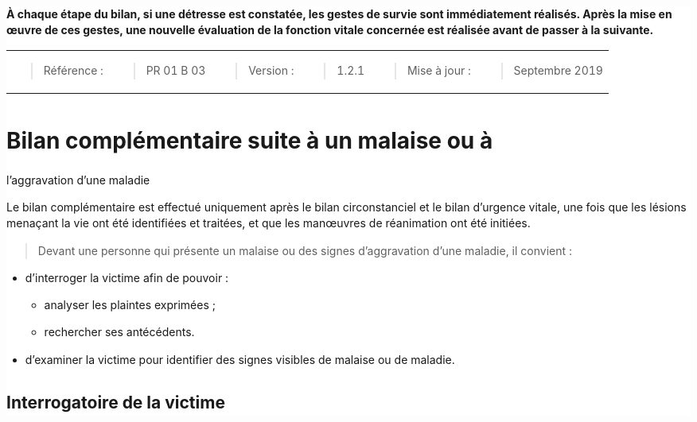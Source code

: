 **À chaque étape du bilan, si une détresse est constatée, les gestes
de survie sont immédiatement réalisés. Après la mise en œuvre de ces
gestes, une nouvelle évaluation de la fonction vitale concernée est
réalisée avant de passer à la suivante.**

<table>
<tbody>
<tr class="odd">
<td><blockquote>
<p>Référence :</p>
</blockquote></td>
<td><blockquote>
<p>PR 01 B 03</p>
</blockquote></td>
<td><blockquote>
<p>Version :</p>
</blockquote></td>
<td><blockquote>
<p>1.2.1</p>
</blockquote></td>
<td><blockquote>
<p>Mise à jour :</p>
</blockquote></td>
<td><blockquote>
<p>Septembre 2019</p>
</blockquote></td>
</tr>
</tbody>
</table>

# Bilan complémentaire suite à un malaise ou à

l’aggravation d’une maladie

Le bilan complémentaire est effectué uniquement après le bilan
circonstanciel et le bilan d’urgence vitale, une fois que les lésions
menaçant la vie ont été identifiées et traitées, et que les manœuvres
de réanimation ont été initiées.

> Devant une personne qui présente un malaise ou des signes
> d’aggravation d’une maladie, il convient :

- d’interroger la victime afin de pouvoir :

  - analyser les plaintes exprimées ;

  - rechercher ses antécédents.

- d’examiner la victime pour identifier des signes visibles de malaise
  ou de maladie.

## Interrogatoire de la victime
